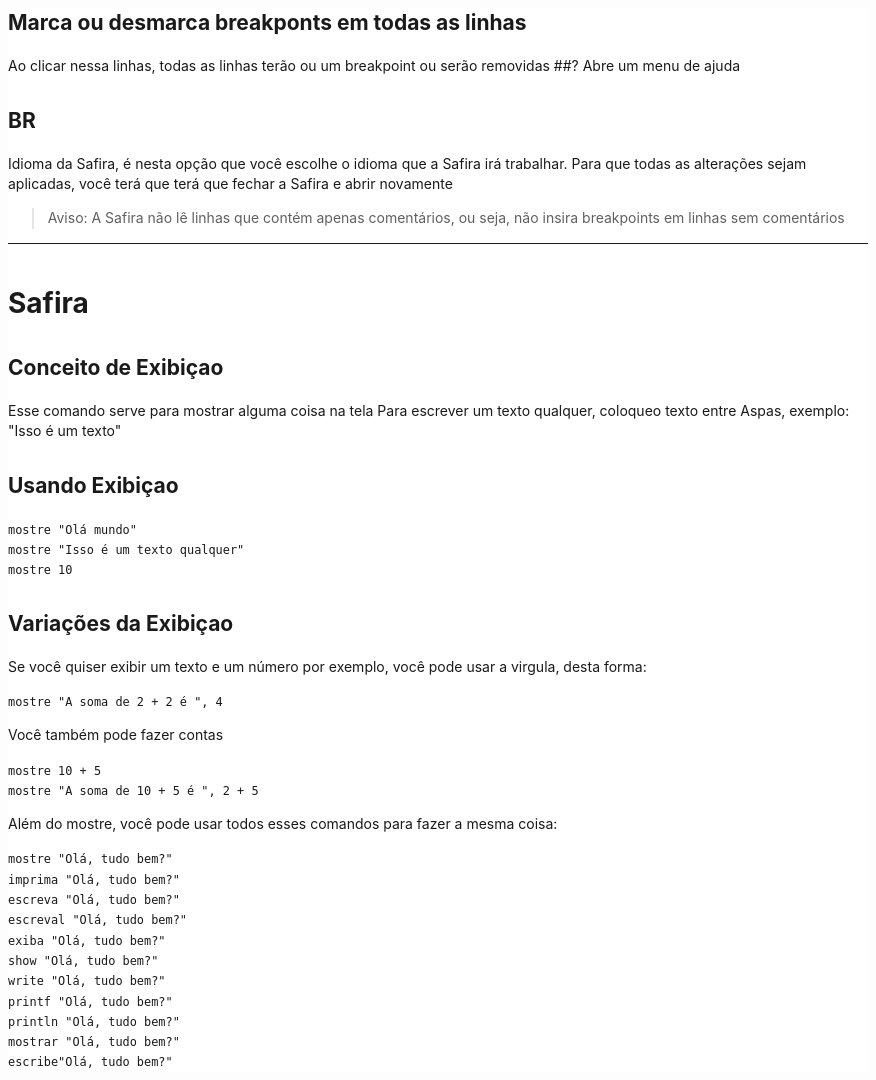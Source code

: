 ## Marca ou desmarca breakponts em todas as linhas  
Ao clicar nessa linhas, todas as linhas terão ou um breakpoint ou serão removidas
##?
Abre um menu de ajuda   

## BR  
Idioma da Safira, é nesta opção que você escolhe o idioma que a Safira irá trabalhar. Para que todas as alterações sejam aplicadas, você terá que terá que fechar a Safira e abrir novamente  

> Aviso: A Safira não lê linhas que contém apenas comentários, ou seja, não insira breakpoints em linhas sem comentários





-----------
# **Safira**



## Conceito de Exibiçao  
Esse comando serve para mostrar alguma coisa na tela
Para escrever um texto qualquer, coloqueo texto entre Aspas, exemplo:
"Isso é um texto"

## Usando Exibiçao
```
mostre "Olá mundo"
mostre "Isso é um texto qualquer"
mostre 10
```

## Variações da Exibiçao
Se você quiser exibir um texto e um número por exemplo, você pode usar a virgula, desta forma:
```
mostre "A soma de 2 + 2 é ", 4
```

Você também pode fazer contas
```
mostre 10 + 5
mostre "A soma de 10 + 5 é ", 2 + 5
```

Além do mostre, você pode usar todos esses comandos para fazer a mesma coisa:
```
mostre "Olá, tudo bem?"
imprima "Olá, tudo bem?"
escreva "Olá, tudo bem?"
escreval "Olá, tudo bem?"
exiba "Olá, tudo bem?"
show "Olá, tudo bem?"
write "Olá, tudo bem?"
printf "Olá, tudo bem?"
println "Olá, tudo bem?"
mostrar "Olá, tudo bem?"
escribe"Olá, tudo bem?"
```
